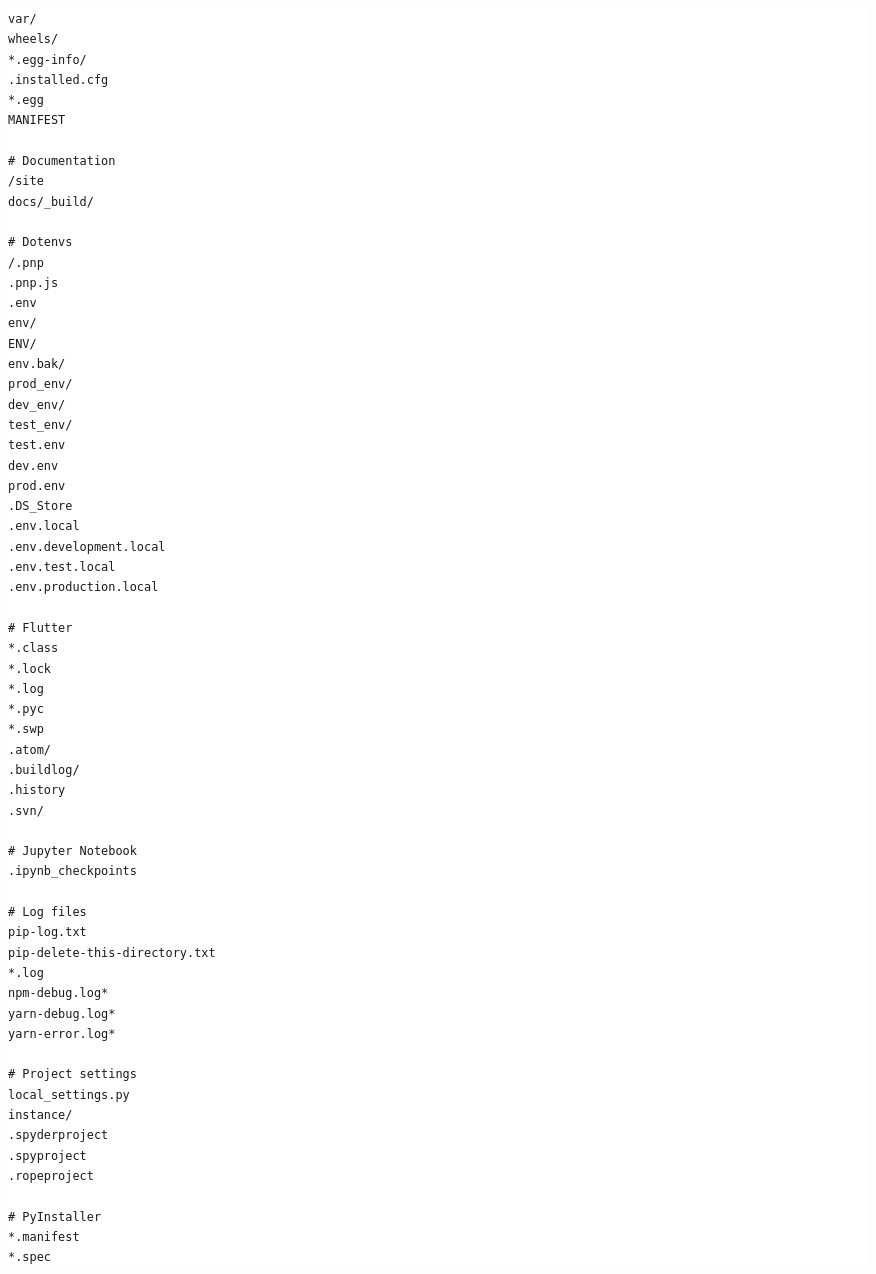 ```
var/
wheels/
*.egg-info/
.installed.cfg
*.egg
MANIFEST

# Documentation
/site
docs/_build/

# Dotenvs
/.pnp
.pnp.js
.env
env/
ENV/
env.bak/
prod_env/
dev_env/
test_env/
test.env
dev.env
prod.env
.DS_Store
.env.local
.env.development.local
.env.test.local
.env.production.local

# Flutter
*.class
*.lock
*.log
*.pyc
*.swp
.atom/
.buildlog/
.history
.svn/

# Jupyter Notebook
.ipynb_checkpoints

# Log files
pip-log.txt
pip-delete-this-directory.txt
*.log
npm-debug.log*
yarn-debug.log*
yarn-error.log*

# Project settings
local_settings.py
instance/
.spyderproject
.spyproject
.ropeproject

# PyInstaller
*.manifest
*.spec

```